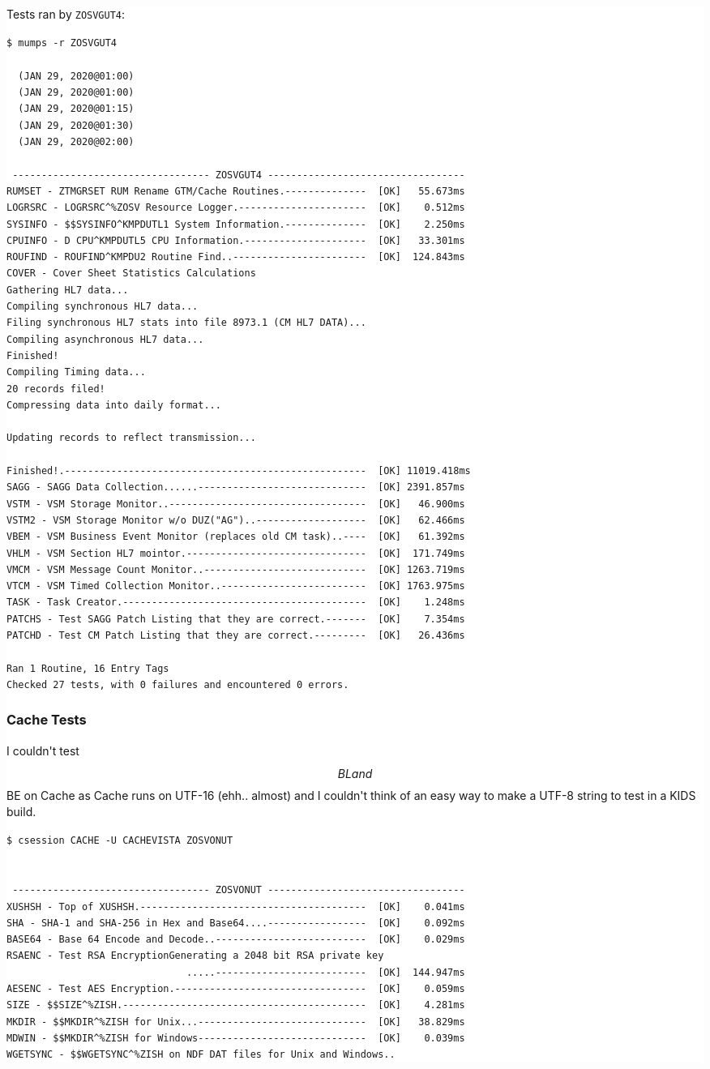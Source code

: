 Tests ran by `ZOSVGUT4`:
```
$ mumps -r ZOSVGUT4

  (JAN 29, 2020@01:00)
  (JAN 29, 2020@01:00)
  (JAN 29, 2020@01:15)
  (JAN 29, 2020@01:30)
  (JAN 29, 2020@02:00)

 ---------------------------------- ZOSVGUT4 ----------------------------------
RUMSET - ZTMGRSET RUM Rename GTM/Cache Routines.--------------  [OK]   55.673ms
LOGRSRC - LOGRSRC^%ZOSV Resource Logger.----------------------  [OK]    0.512ms
SYSINFO - $$SYSINFO^KMPDUTL1 System Information.--------------  [OK]    2.250ms
CPUINFO - D CPU^KMPDUTL5 CPU Information.---------------------  [OK]   33.301ms
ROUFIND - ROUFIND^KMPDU2 Routine Find..-----------------------  [OK]  124.843ms
COVER - Cover Sheet Statistics Calculations
Gathering HL7 data...
Compiling synchronous HL7 data...
Filing synchronous HL7 stats into file 8973.1 (CM HL7 DATA)...
Compiling asynchronous HL7 data...
Finished!
Compiling Timing data...
20 records filed!
Compressing data into daily format...

Updating records to reflect transmission...

Finished!.----------------------------------------------------  [OK] 11019.418ms
SAGG - SAGG Data Collection......-----------------------------  [OK] 2391.857ms
VSTM - VSM Storage Monitor..----------------------------------  [OK]   46.900ms
VSTM2 - VSM Storage Monitor w/o DUZ("AG")..-------------------  [OK]   62.466ms
VBEM - VSM Business Event Monitor (replaces old CM task)..----  [OK]   61.392ms
VHLM - VSM Section HL7 mointor.-------------------------------  [OK]  171.749ms
VMCM - VSM Message Count Monitor..----------------------------  [OK] 1263.719ms
VTCM - VSM Timed Collection Monitor..-------------------------  [OK] 1763.975ms
TASK - Task Creator.------------------------------------------  [OK]    1.248ms
PATCHS - Test SAGG Patch Listing that they are correct.-------  [OK]    7.354ms
PATCHD - Test CM Patch Listing that they are correct.---------  [OK]   26.436ms

Ran 1 Routine, 16 Entry Tags
Checked 27 tests, with 0 failures and encountered 0 errors.
```

### Cache Tests
I couldn't test $$BL and $$BE on Cache as Cache runs on UTF-16 (ehh.. almost)
and I couldn't think of an easy way to make a UTF-8 string to test in a KIDS
build.

```
$ csession CACHE -U CACHEVISTA ZOSVONUT


 ---------------------------------- ZOSVONUT ----------------------------------
XUSHSH - Top of XUSHSH.---------------------------------------  [OK]    0.041ms
SHA - SHA-1 and SHA-256 in Hex and Base64....-----------------  [OK]    0.092ms
BASE64 - Base 64 Encode and Decode..--------------------------  [OK]    0.029ms
RSAENC - Test RSA EncryptionGenerating a 2048 bit RSA private key
                               .....--------------------------  [OK]  144.947ms
AESENC - Test AES Encryption.---------------------------------  [OK]    0.059ms
SIZE - $$SIZE^%ZISH.------------------------------------------  [OK]    4.281ms
MKDIR - $$MKDIR^%ZISH for Unix...-----------------------------  [OK]   38.829ms
MDWIN - $$MKDIR^%ZISH for Windows-----------------------------  [OK]    0.039ms
WGETSYNC - $$WGETSYNC^%ZISH on NDF DAT files for Unix and Windows..
```